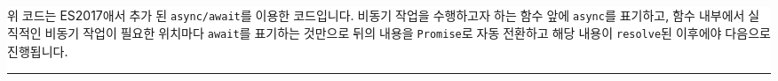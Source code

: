 위 코드는 ES2017애서 추가 된 `async/await`를 이용한 코드입니다. 비동기 작업을 수행하고자 하는 함수 앞에 `async`를 표기하고, 함수 내부에서 실직적인 비동기 작업이 필요한 위치마다 `await`를 표기하는 것만으로 뒤의 내용을 `Promise`로 자동 전환하고 해당 내용이 `resolve`된 이후에야 다음으로 진행됩니다.

---

